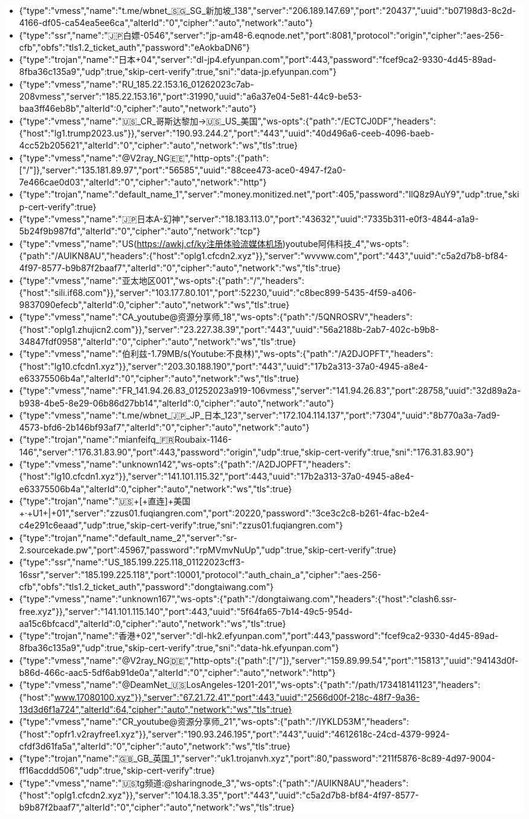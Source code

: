   - {"type":"vmess","name":"t.me/wbnet_🇸🇬_SG_新加坡_138","server":"206.189.147.69","port":"20437","uuid":"b07198d3-8c2d-4166-df05-ca54ea5ee6ca","alterId":"0","cipher":"auto","network":"auto"}
  - {"type":"ssr","name":"🇯🇵白嫖-0546","server":"jp-am48-6.eqnode.net","port":8081,"protocol":"origin","cipher":"aes-256-cfb","obfs":"tls1.2_ticket_auth","password":"eAokbaDN6"}
  - {"type":"trojan","name":"日本+04","server":"dl-jp4.efyunpan.com","port":443,"password":"fcef9ca2-9330-4d45-89ad-8fba36c135a9","udp":true,"skip-cert-verify":true,"sni":"data-jp.efyunpan.com"}
  - {"type":"vmess","name":"RU_185.22.153.16_01262023c7ab-208vmess","server":"185.22.153.16","port":31990,"uuid":"a6a37e04-5e81-44c9-be53-baa3ff46eb8b","alterId":0,"cipher":"auto","network":"auto"}
  - {"type":"vmess","name":"🇺🇸_CR_哥斯达黎加->🇺🇸_US_美国","ws-opts":{"path":"/ECTCJ0DF","headers":{"host":"lg1.trump2023.us"}},"server":"190.93.244.2","port":"443","uuid":"40d496a6-ceeb-4096-baeb-4cc52b205621","alterId":"0","cipher":"auto","network":"ws","tls":true}
  - {"type":"vmess","name":"@V2ray_NG🇪🇪","http-opts":{"path":["/"]},"server":"135.181.89.97","port":"56585","uuid":"88cee473-ace0-4947-f2a0-7e466cae0d03","alterId":"0","cipher":"auto","network":"http"}
  - {"type":"trojan","name":"default_name_1","server":"money.monitized.net","port":405,"password":"llQ8z9AuY9","udp":true,"skip-cert-verify":true}
  - {"type":"vmess","name":"🇯🇵日本A-幻神","server":"18.183.113.0","port":"43632","uuid":"7335b311-e0f3-4844-a1a9-5b24f9b987fd","alterId":"0","cipher":"auto","network":"tcp"}
  - {"type":"vmess","name":"US(https://awkj.cf/ky注册体验流媒体机场)youtube阿伟科技_4","ws-opts":{"path":"/AUIKN8AU","headers":{"host":"oplg1.cfcdn2.xyz"}},"server":"wvvww.com","port":"443","uuid":"c5a2d7b8-bf84-4f97-8577-b9b87f2baaf7","alterId":"0","cipher":"auto","network":"ws","tls":true}
  - {"type":"vmess","name":"亚太地区001","ws-opts":{"path":"/","headers":{"host":"sili.if68.com"}},"server":"103.177.80.101","port":52230,"uuid":"c8bec899-5435-4f59-a406-9837090efecb","alterId":0,"cipher":"auto","network":"ws","tls":true}
  - {"type":"vmess","name":"CA_youtube@资源分享师_18","ws-opts":{"path":"/5QNROSRV","headers":{"host":"oplg1.zhujicn2.com"}},"server":"23.227.38.39","port":"443","uuid":"56a2188b-2ab7-402c-b9b8-34847fdf0958","alterId":"0","cipher":"auto","network":"ws","tls":true}
  - {"type":"vmess","name":"伯利兹-1.79MB/s(Youtube:不良林)","ws-opts":{"path":"/A2DJOPFT","headers":{"host":"lg10.cfcdn1.xyz"}},"server":"203.30.188.190","port":"443","uuid":"17b2a313-37a0-4945-a8e4-e63375506b4a","alterId":"0","cipher":"auto","network":"ws","tls":true}
  - {"type":"vmess","name":"FR_141.94.26.83_01252023a919-106vmess","server":"141.94.26.83","port":28758,"uuid":"32d89a2a-b938-4be5-8e29-06b86d27bb14","alterId":0,"cipher":"auto","network":"auto"}
  - {"type":"vmess","name":"t.me/wbnet_🇯🇵_JP_日本_123","server":"172.104.114.137","port":"7304","uuid":"8b770a3a-7ad9-4573-bfd6-2b146bf93af7","alterId":"0","cipher":"auto","network":"auto"}
  - {"type":"trojan","name":"mianfeifq_🇫🇷Roubaix-1146-146","server":"176.31.83.90","port":443,"password":"origin","udp":true,"skip-cert-verify":true,"sni":"176.31.83.90"}
  - {"type":"vmess","name":"unknown142","ws-opts":{"path":"/A2DJOPFT","headers":{"host":"lg10.cfcdn1.xyz"}},"server":"141.101.115.32","port":443,"uuid":"17b2a313-37a0-4945-a8e4-e63375506b4a","alterId":0,"cipher":"auto","network":"ws","tls":true}
  - {"type":"trojan","name":"🇺🇸+[+直连]+美国+·+U1+|+01","server":"zzus01.fuqiangren.com","port":20220,"password":"3ce3c2c8-b261-4fac-b2e4-c4e291c6eaad","udp":true,"skip-cert-verify":true,"sni":"zzus01.fuqiangren.com"}
  - {"type":"trojan","name":"default_name_2","server":"sr-2.sourcekade.pw","port":45967,"password":"rpMVmvNuUp","udp":true,"skip-cert-verify":true}
  - {"type":"ssr","name":"US_185.199.225.118_01122023cff3-16ssr","server":"185.199.225.118","port":10001,"protocol":"auth_chain_a","cipher":"aes-256-cfb","obfs":"tls1.2_ticket_auth","password":"dongtaiwang.com"}
  - {"type":"vmess","name":"unknown167","ws-opts":{"path":"/dongtaiwang.com","headers":{"host":"clash6.ssr-free.xyz"}},"server":"141.101.115.140","port":443,"uuid":"5f64fa65-7b14-49c5-954d-aa15c6bfcacd","alterId":0,"cipher":"auto","network":"ws","tls":true}
  - {"type":"trojan","name":"香港+02","server":"dl-hk2.efyunpan.com","port":443,"password":"fcef9ca2-9330-4d45-89ad-8fba36c135a9","udp":true,"skip-cert-verify":true,"sni":"data-hk.efyunpan.com"}
  - {"type":"vmess","name":"@V2ray_NG🇩🇪","http-opts":{"path":["/"]},"server":"159.89.99.54","port":"15813","uuid":"94143d0f-b86d-466c-aac5-5df6ab91de0a","alterId":"0","cipher":"auto","network":"http"}
  - {"type":"vmess","name":"@DeamNet_🇺🇸LosAngeles-1201-201","ws-opts":{"path":"/path/173418141123","headers":{"host":"www.17080100.xyz"}},"server":"67.21.72.41","port":443,"uuid":"2566d00f-218c-48f7-9a36-13d3d6f1a724","alterId":64,"cipher":"auto","network":"ws","tls":true}
  - {"type":"vmess","name":"CR_youtube@资源分享师_21","ws-opts":{"path":"/IYKLD53M","headers":{"host":"opfr1.v2rayfree1.xyz"}},"server":"190.93.246.195","port":"443","uuid":"4612618c-24cd-4379-9924-cfdf3d61fa5a","alterId":"0","cipher":"auto","network":"ws","tls":true}
  - {"type":"trojan","name":"🇬🇧_GB_英国_1","server":"uk1.trojanvh.xyz","port":80,"password":"211f5876-8c89-4d97-9004-ff16acddd506","udp":true,"skip-cert-verify":true}
  - {"type":"vmess","name":"🇺🇸tg频道:@sharingnode_3","ws-opts":{"path":"/AUIKN8AU","headers":{"host":"oplg1.cfcdn2.xyz"}},"server":"104.18.3.35","port":"443","uuid":"c5a2d7b8-bf84-4f97-8577-b9b87f2baaf7","alterId":"0","cipher":"auto","network":"ws","tls":true}